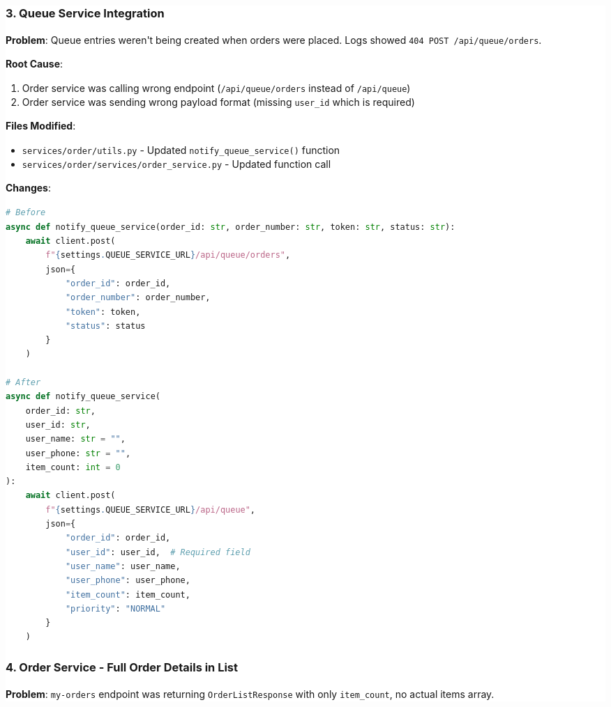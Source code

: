 ### 3. Queue Service Integration

**Problem**: Queue entries weren't being created when orders were placed. Logs showed `404 POST /api/queue/orders`.

**Root Cause**:

1. Order service was calling wrong endpoint (`/api/queue/orders` instead of `/api/queue`)
2. Order service was sending wrong payload format (missing `user_id` which is required)

**Files Modified**:

- `services/order/utils.py` - Updated `notify_queue_service()` function
- `services/order/services/order_service.py` - Updated function call

**Changes**:

```python
# Before
async def notify_queue_service(order_id: str, order_number: str, token: str, status: str):
    await client.post(
        f"{settings.QUEUE_SERVICE_URL}/api/queue/orders",
        json={
            "order_id": order_id,
            "order_number": order_number,
            "token": token,
            "status": status
        }
    )

# After
async def notify_queue_service(
    order_id: str,
    user_id: str,
    user_name: str = "",
    user_phone: str = "",
    item_count: int = 0
):
    await client.post(
        f"{settings.QUEUE_SERVICE_URL}/api/queue",
        json={
            "order_id": order_id,
            "user_id": user_id,  # Required field
            "user_name": user_name,
            "user_phone": user_phone,
            "item_count": item_count,
            "priority": "NORMAL"
        }
    )
```

### 4. Order Service - Full Order Details in List

**Problem**: `my-orders` endpoint was returning `OrderListResponse` with only `item_count`, no actual items array.
